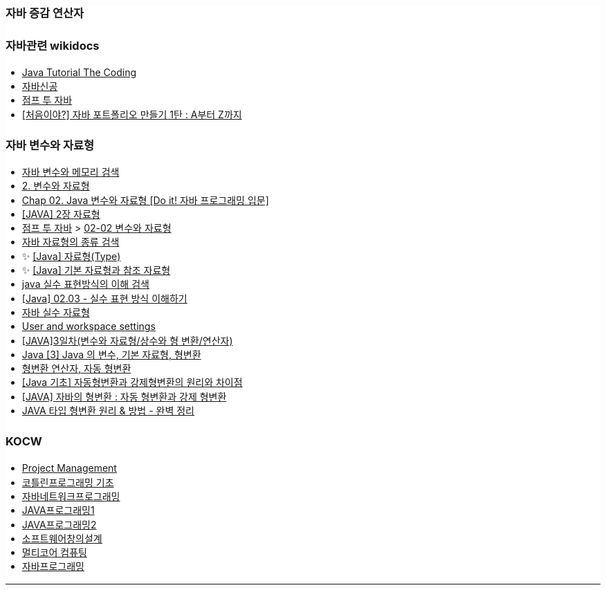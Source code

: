 
### 자바 증감 연산자

### 자바관련 wikidocs
- [Java Tutorial The Coding](https://wikidocs.net/book/7150)
- [자바신공](https://wikidocs.net/book/9046)
- [점프 투 자바](https://wikidocs.net/book/31)
- [[처음이야?] 자바 포트폴리오 만들기 1탄 : A부터 Z까지](https://wikidocs.net/book/10510)

### 자바 변수와 자료형
- [자바 변수와 메모리 검색](https://www.google.com/search?q=%EC%9E%90%EB%B0%94+%EB%B3%80%EC%88%98%EC%99%80+%EB%A9%94%EB%AA%A8%EB%A6%AC&rlz=1C1GCEU_koKR1161KR1161&oq=%EC%9E%90%EB%B0%94+%EB%B3%80%EC%88%98%EC%99%80+%EB%A9%94%EB%AA%A8%EB%A6%AC&gs_lcrp=EgZjaHJvbWUyCQgAEEUYORigATIHCAEQIRigATIHCAIQIRigATIHCAMQIRigATIHCAQQIRigAdIBCjEzMDMwNmowajeoAgCwAgA&sourceid=chrome&ie=UTF-8)
- [2. 변수와 자료형](https://velog.io/@yularete/2.-%EB%B3%80%EC%88%98%EC%99%80-%EC%9E%90%EB%A3%8C%ED%98%95)
- [Chap 02. Java 변수와 자료형 [Do it! 자바 프로그래밍 입문]](https://velog.io/@doriskim/Chap-02.-Java-%EB%B3%80%EC%88%98%EC%99%80-%EC%9E%90%EB%A3%8C%ED%98%95-Do-it-%EC%9E%90%EB%B0%94-%ED%94%84%EB%A1%9C%EA%B7%B8%EB%9E%98%EB%B0%8D-%EC%9E%85%EB%AC%B8)
- [[JAVA] 2장 자료형](https://velog.io/@bsu1209/JAVA-2%EC%9E%A5-%EC%9E%90%EB%A3%8C%ED%98%95)
- [점프 투 자바](https://wikidocs.net/book/31) > [02-02 변수와 자료형](https://wikidocs.net/277)
- [자바 자료형의 종류 검색](https://www.google.com/search?q=%EC%9E%90%EB%B0%94+%EC%9E%90%EB%A3%8C%ED%98%95%EC%9D%98+%EC%A2%85%EB%A5%98&rlz=1C1GCEU_koKR1161KR1161&oq=%EC%9E%90%EB%B0%94+%EC%9E%90%EB%A3%8C%ED%98%95%EC%9D%98+%EC%A2%85%EB%A5%98&gs_lcrp=EgZjaHJvbWUyBggAEEUYOTIJCAEQABgNGIAEMgoIAhAAGAgYDRgeMgcIAxAAGO8FMgoIBBAAGIAEGKIEMgcIBRAAGO8FMgoIBhAAGIAEGKIE0gEJMTE3OThqMGo3qAIAsAIA&sourceid=chrome&ie=UTF-8)
- ✨ [[Java] 자료형(Type)](https://wonkang.tistory.com/45)
- ✨ [[Java] 기본 자료형과 참조 자료형](https://vanslog.io/posts/language/java/primitive-type-and-reference-type/)
- [java 실수 표현방식의 이해 검색](https://www.google.com/search?q=java+%EC%8B%A4%EC%88%98+%ED%91%9C%ED%98%84%EB%B0%A9%EC%8B%9D%EC%9D%98+%EC%9D%B4%ED%95%B4&rlz=1C1GCEU_koKR1161KR1161&oq=java+%EC%8B%A4%EC%88%98+%ED%91%9C%ED%98%84%EB%B0%A9%EC%8B%9D%EC%9D%98+%EC%9D%B4%ED%95%B4&gs_lcrp=EgZjaHJvbWUyBggAEEUYOTIHCAEQABiABDIKCAIQABixAxiABDIHCAMQABiABDIKCAQQABixAxiABDIKCAUQABixAxiABDIHCAYQABiABDIGCAcQRRg80gEIMjkyMGowajeoAgCwAgA&sourceid=chrome&ie=UTF-8)
- [[Java] 02.03 - 실수 표현 방식 이해하기](https://simplex3510.tistory.com/126)
- [자바 실수 자료형](https://www.google.com/search?q=%EC%9E%90%EB%B0%94+%EC%8B%A4%EC%88%98+%EC%9E%90%EB%A3%8C%ED%98%95&rlz=1C1GCEU_koKR1161KR1161&oq=%EC%9E%90%EB%B0%94+%EC%8B%A4%EC%88%98&gs_lcrp=EgZjaHJvbWUqBwgCEAAYgAQyBggAEEUYOTIHCAEQABiABDIHCAIQABiABDIHCAMQABiABDIHCAQQABiABDIHCAUQABiABDIHCAYQABiABDIHCAcQABiABDIHCAgQABiABDIGCAkQABge0gEJMTE5OThqMGo3qAIAsAIA&sourceid=chrome&ie=UTF-8)
- [User and workspace settings](https://code.visualstudio.com/docs/configure/settings)
- [[JAVA]3일차(변수와 자료형/상수와 형 변환/연산자)](https://velog.io/@hyojin_j/%EA%B5%AD%EB%B9%84%EC%A7%80%EC%9B%90-%EA%B0%9C%EB%B0%9C%EC%9E%90-%EC%96%91%EC%84%B1%EA%B3%BC%EC%A0%95-3%EC%9D%BC%EC%B0%A8)
- [Java [3] Java 의 변수, 기본 자료형, 형변환](https://blog.naver.com/mlovesm/220120369549)
- [형변환 연산자, 자동 형변환](https://mgyo.tistory.com/229)
- [[Java 기초] 자동형변환과 강제형변환의 원리와 차이점](https://www.icia.co.kr/community/board/view/2/3/125)
- [[JAVA] 자바의 형변환 : 자동 형변환과 강제 형변환](https://travislife.tistory.com/45)
 - [JAVA 타입 형변환 원리 & 방법 - 완벽 정리](https://inpa.tistory.com/entry/JAVA-%E2%98%95-%ED%83%80%EC%9E%85-%ED%98%95%EB%B3%80%ED%99%98-%EC%A2%85%EB%A5%98-%EB%B0%A9%EB%B2%95-%F0%9F%92%AF-%EC%B4%9D%EC%A0%95%EB%A6%AC)

 ### **KOCW**
 - [Project Management](https://www.kmooc.kr/view/course/detail/7663?tm=20250513175036)
 - [코틀린프로그래밍 기초](http://www.kocw.net/home/cview.do?cid=5ee117f686775b98)
 - [자바네트워크프로그래밍](http://www.kocw.net/home/cview.do?cid=f126689618b77cf1)
 - [JAVA프로그래밍1](http://www.kocw.net/home/cview.do?cid=fa17664bb8690297)
 - [JAVA프로그래밍2](http://www.kocw.net/home/cview.do?cid=2a75e47cc8c05fec)
 - [소프트웨어창의설계](http://www.kocw.net/home/cview.do?cid=245a18b4cc8a40f0)
 - [멀티코어 컴퓨팅](http://www.kocw.net/home/cview.do?cid=42031d38fd0b7141)
 - [자바프로그래밍](http://www.kocw.net/home/cview.do?cid=2f707a756c0c8e29)
---